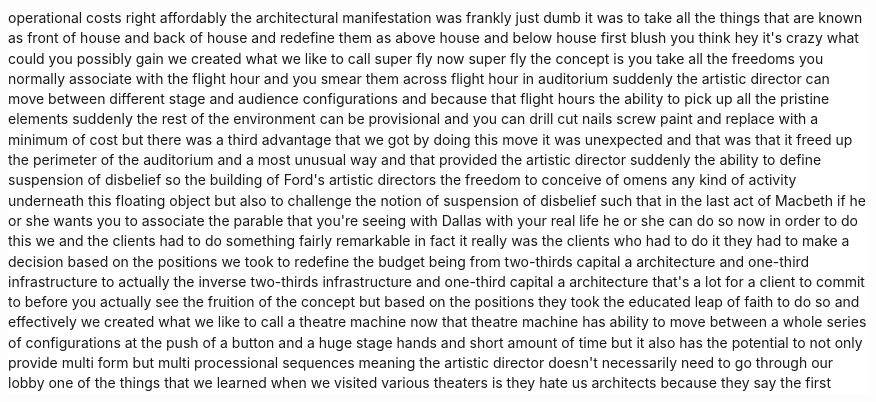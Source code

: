 operational costs right affordably the
architectural manifestation was frankly
just dumb it was to take all the things
that are known as front of house and
back of house and redefine them as above
house and below house first blush you
think hey it&#39;s crazy what could you
possibly gain we created what we like to
call super fly now super fly the concept
is you take all the freedoms you
normally associate with the flight hour
and you smear them across flight hour in
auditorium suddenly the artistic
director can move between different
stage and audience configurations and
because that flight hours the ability to
pick up all the pristine elements
suddenly the rest of the environment can
be provisional and you can drill cut
nails screw paint and replace with a
minimum of cost but there was a third
advantage that we got by doing this move
it was unexpected and that was that it
freed up the perimeter of the auditorium
and a most unusual way and that provided
the artistic director suddenly the
ability to define suspension of
disbelief so the building of Ford&#39;s
artistic directors the freedom to
conceive of omens any kind of activity
underneath this floating object
but also to challenge the notion of
suspension of disbelief such that in the
last act of Macbeth if he or she wants
you to associate the parable that you&#39;re
seeing with Dallas with your real life
he or she can do so now in order to do
this we and the clients had to do
something fairly remarkable in fact it
really was the clients who had to do it
they had to make a decision based on the
positions we took to redefine the budget
being from two-thirds capital a
architecture and one-third
infrastructure to actually the inverse
two-thirds infrastructure and one-third
capital a architecture that&#39;s a lot for
a client to commit to before you
actually see the fruition of the concept
but based on the positions they took the
educated leap of faith to do so and
effectively we created what we like to
call a theatre machine now that theatre
machine has ability to move between a
whole series of configurations at the
push of a button and a huge stage hands
and short amount of time but it also has
the potential to not only provide multi
form but multi processional sequences
meaning the artistic director doesn&#39;t
necessarily need to go through our lobby
one of the things that we learned when
we visited various theaters is they hate
us architects because they say the first